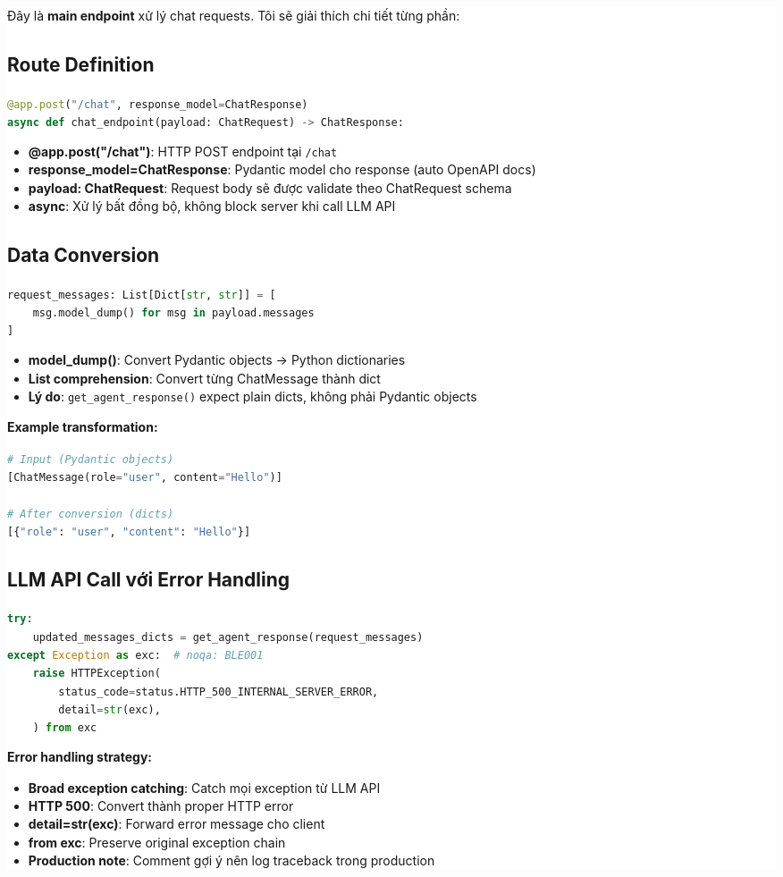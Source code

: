 
Đây là **main endpoint** xử lý chat requests. Tôi sẽ giải thích chi tiết từng phần:

## **Route Definition**

```python
@app.post("/chat", response_model=ChatResponse)
async def chat_endpoint(payload: ChatRequest) -> ChatResponse:
```

- **@app.post("/chat")**: HTTP POST endpoint tại `/chat`
- **response_model=ChatResponse**: Pydantic model cho response (auto OpenAPI docs)
- **payload: ChatRequest**: Request body sẽ được validate theo ChatRequest schema
- **async**: Xử lý bất đồng bộ, không block server khi call LLM API

## **Data Conversion**

```python
request_messages: List[Dict[str, str]] = [
    msg.model_dump() for msg in payload.messages
]
```

- **model_dump()**: Convert Pydantic objects → Python dictionaries
- **List comprehension**: Convert từng ChatMessage thành dict
- **Lý do**: `get_agent_response()` expect plain dicts, không phải Pydantic objects

**Example transformation:**

```python
# Input (Pydantic objects)
[ChatMessage(role="user", content="Hello")]

# After conversion (dicts)
[{"role": "user", "content": "Hello"}]
```

## **LLM API Call với Error Handling**

```python
try:
    updated_messages_dicts = get_agent_response(request_messages)
except Exception as exc:  # noqa: BLE001
    raise HTTPException(
        status_code=status.HTTP_500_INTERNAL_SERVER_ERROR,
        detail=str(exc),
    ) from exc
```

**Error handling strategy:**

- **Broad exception catching**: Catch mọi exception từ LLM API
- **HTTP 500**: Convert thành proper HTTP error
- **detail=str(exc)**: Forward error message cho client
- **from exc**: Preserve original exception chain
- **Production note**: Comment gợi ý nên log traceback trong production
